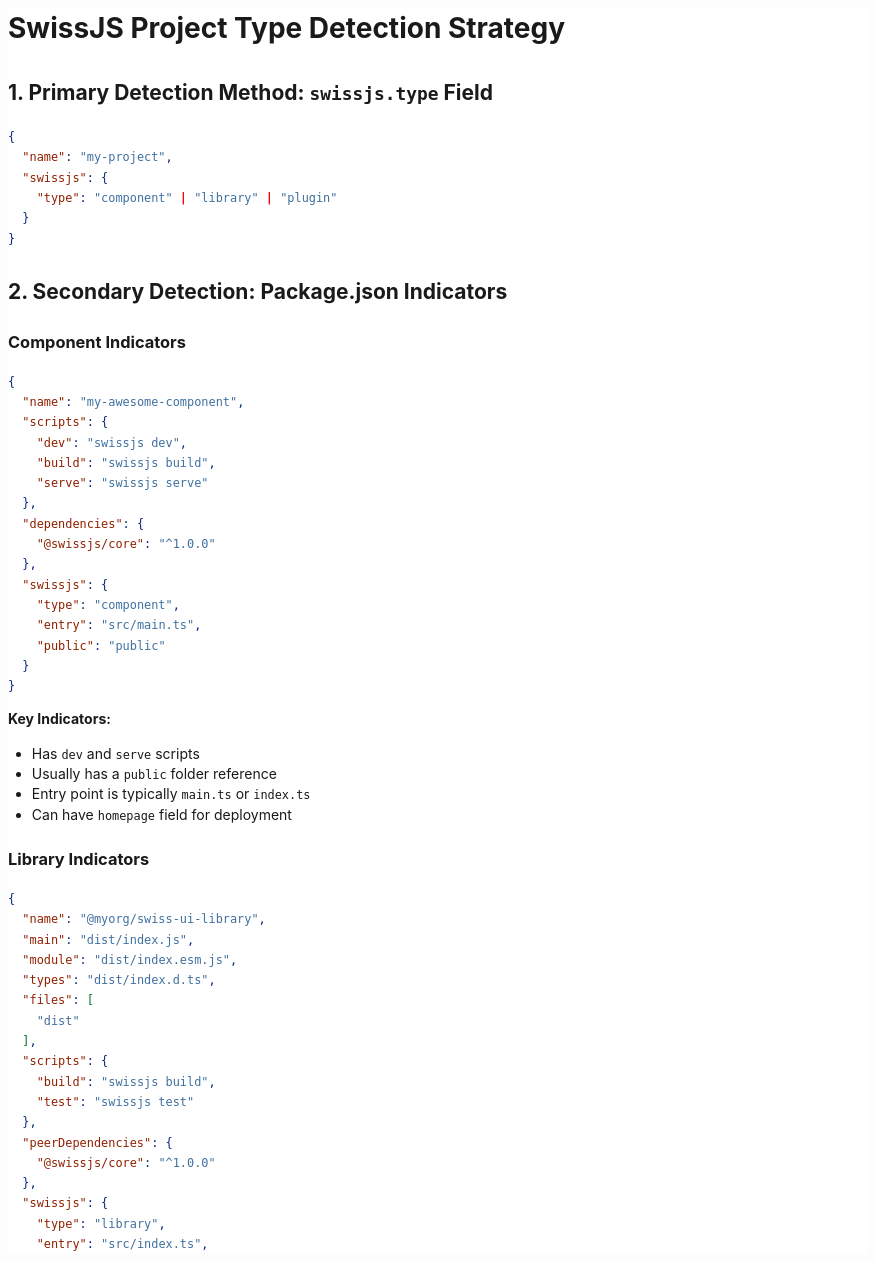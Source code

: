 

# SwissJS Project Type Detection Strategy

## 1. Primary Detection Method: `swissjs.type` Field

```json
{
  "name": "my-project",
  "swissjs": {
    "type": "component" | "library" | "plugin"
  }
}
```

## 2. Secondary Detection: Package.json Indicators

### **Component Indicators**
```json
{
  "name": "my-awesome-component",
  "scripts": {
    "dev": "swissjs dev",
    "build": "swissjs build",
    "serve": "swissjs serve"
  },
  "dependencies": {
    "@swissjs/core": "^1.0.0"
  },
  "swissjs": {
    "type": "component",
    "entry": "src/main.ts",
    "public": "public"
  }
}
```

**Key Indicators:**
- Has `dev` and `serve` scripts
- Usually has a `public` folder reference
- Entry point is typically `main.ts` or `index.ts`
- Can have `homepage` field for deployment

### **Library Indicators**
```json
{
  "name": "@myorg/swiss-ui-library",
  "main": "dist/index.js",
  "module": "dist/index.esm.js",
  "types": "dist/index.d.ts",
  "files": [
    "dist"
  ],
  "scripts": {
    "build": "swissjs build",
    "test": "swissjs test"
  },
  "peerDependencies": {
    "@swissjs/core": "^1.0.0"
  },
  "swissjs": {
    "type": "library",
    "entry": "src/index.ts",
```